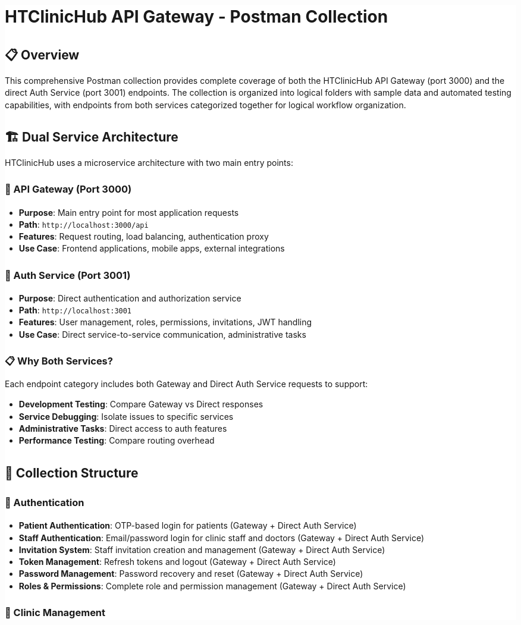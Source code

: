 # HTClinicHub API Gateway - Postman Collection

## 📋 Overview

This comprehensive Postman collection provides complete coverage of both the HTClinicHub API Gateway (port 3000) and the direct Auth Service (port 3001) endpoints. The collection is organized into logical folders with sample data and automated testing capabilities, with endpoints from both services categorized together for logical workflow organization.

## 🏗️ Dual Service Architecture

HTClinicHub uses a microservice architecture with two main entry points:

### 🚪 API Gateway (Port 3000)

- **Purpose**: Main entry point for most application requests
- **Path**: `http://localhost:3000/api`
- **Features**: Request routing, load balancing, authentication proxy
- **Use Case**: Frontend applications, mobile apps, external integrations

### 🔐 Auth Service (Port 3001)

- **Purpose**: Direct authentication and authorization service
- **Path**: `http://localhost:3001`
- **Features**: User management, roles, permissions, invitations, JWT handling
- **Use Case**: Direct service-to-service communication, administrative tasks

### 📋 Why Both Services?

Each endpoint category includes both Gateway and Direct Auth Service requests to support:

- **Development Testing**: Compare Gateway vs Direct responses
- **Service Debugging**: Isolate issues to specific services
- **Administrative Tasks**: Direct access to auth features
- **Performance Testing**: Compare routing overhead

## 📁 Collection Structure

### 🔐 Authentication

- **Patient Authentication**: OTP-based login for patients (Gateway + Direct Auth Service)
- **Staff Authentication**: Email/password login for clinic staff and doctors (Gateway + Direct Auth Service)
- **Invitation System**: Staff invitation creation and management (Gateway + Direct Auth Service)
- **Token Management**: Refresh tokens and logout (Gateway + Direct Auth Service)
- **Password Management**: Password recovery and reset (Gateway + Direct Auth Service)
- **Roles & Permissions**: Complete role and permission management (Gateway + Direct Auth Service)

### 🏥 Clinic Management
